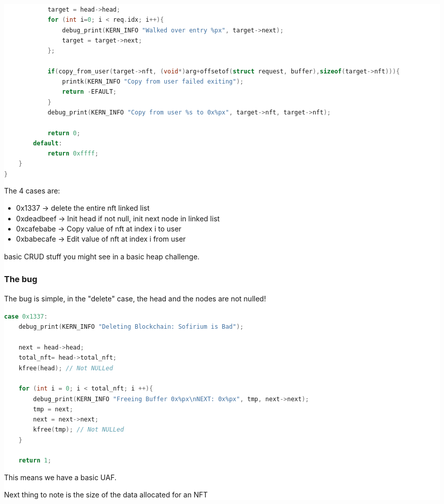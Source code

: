 ```c
            target = head->head;
            for (int i=0; i < req.idx; i++){
                debug_print(KERN_INFO "Walked over entry %px", target->next);
                target = target->next;
            };

            if(copy_from_user(target->nft, (void*)arg+offsetof(struct request, buffer),sizeof(target->nft))){
                printk(KERN_INFO "Copy from user failed exiting");
                return -EFAULT;
            }
            debug_print(KERN_INFO "Copy from user %s to 0x%px", target->nft, target->nft);

            return 0;
        default:
            return 0xffff;
    }
}
```

The 4 cases are:

* 0x1337 -> delete the entire nft linked list
* 0xdeadbeef -> Init head if not null, init next node in linked list
* 0xcafebabe -> Copy value of nft at index i to user
* 0xbabecafe -> Edit value of nft at index i from user

basic CRUD stuff you might see in a basic heap challenge.

### The bug
The bug is simple, in the "delete" case, the head and the nodes are not nulled!

```c
case 0x1337:
    debug_print(KERN_INFO "Deleting Blockchain: Sofirium is Bad");

    next = head->head;
    total_nft= head->total_nft;
    kfree(head); // Not NULLed

    for (int i = 0; i < total_nft; i ++){
        debug_print(KERN_INFO "Freeing Buffer 0x%px\nNEXT: 0x%px", tmp, next->next);
        tmp = next;
        next = next->next;
        kfree(tmp); // Not NULLed
    }

    return 1;
```

This means we have a basic UAF.

Next thing to note is the size of the data allocated for an NFT

